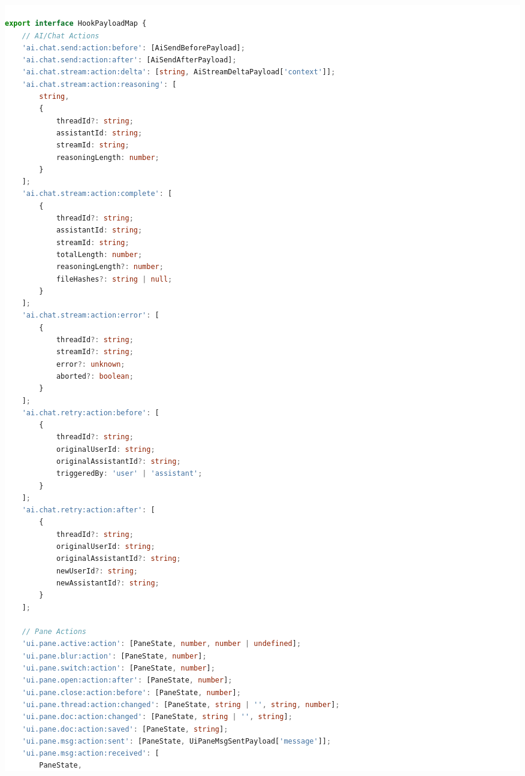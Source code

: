 ```typescript

export interface HookPayloadMap {
    // AI/Chat Actions
    'ai.chat.send:action:before': [AiSendBeforePayload];
    'ai.chat.send:action:after': [AiSendAfterPayload];
    'ai.chat.stream:action:delta': [string, AiStreamDeltaPayload['context']];
    'ai.chat.stream:action:reasoning': [
        string,
        {
            threadId?: string;
            assistantId: string;
            streamId: string;
            reasoningLength: number;
        }
    ];
    'ai.chat.stream:action:complete': [
        {
            threadId?: string;
            assistantId: string;
            streamId: string;
            totalLength: number;
            reasoningLength?: number;
            fileHashes?: string | null;
        }
    ];
    'ai.chat.stream:action:error': [
        {
            threadId?: string;
            streamId?: string;
            error?: unknown;
            aborted?: boolean;
        }
    ];
    'ai.chat.retry:action:before': [
        {
            threadId?: string;
            originalUserId: string;
            originalAssistantId?: string;
            triggeredBy: 'user' | 'assistant';
        }
    ];
    'ai.chat.retry:action:after': [
        {
            threadId?: string;
            originalUserId: string;
            originalAssistantId?: string;
            newUserId?: string;
            newAssistantId?: string;
        }
    ];

    // Pane Actions
    'ui.pane.active:action': [PaneState, number, number | undefined];
    'ui.pane.blur:action': [PaneState, number];
    'ui.pane.switch:action': [PaneState, number];
    'ui.pane.open:action:after': [PaneState, number];
    'ui.pane.close:action:before': [PaneState, number];
    'ui.pane.thread:action:changed': [PaneState, string | '', string, number];
    'ui.pane.doc:action:changed': [PaneState, string | '', string];
    'ui.pane.doc:action:saved': [PaneState, string];
    'ui.pane.msg:action:sent': [PaneState, UiPaneMsgSentPayload['message']];
    'ui.pane.msg:action:received': [
        PaneState,
```